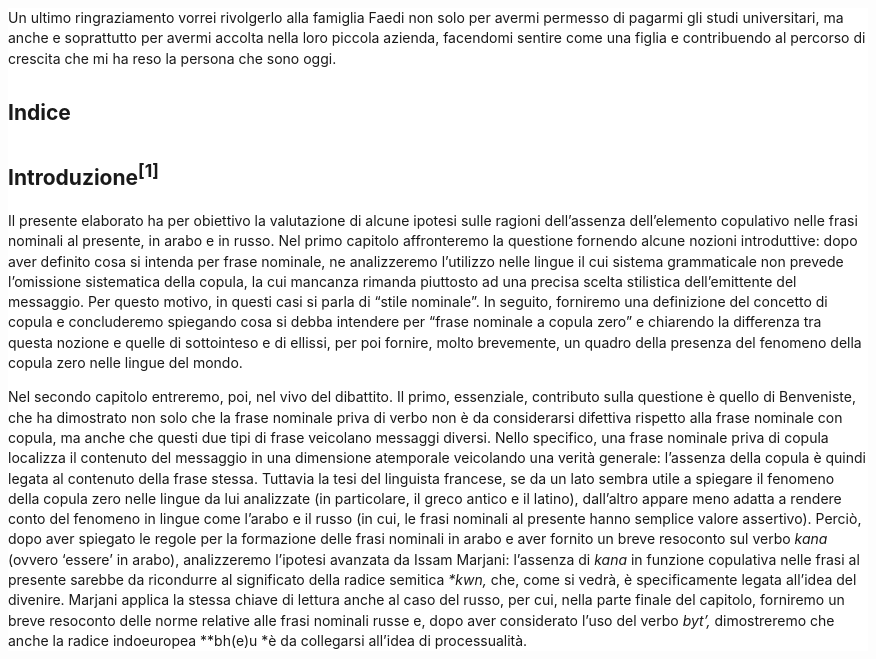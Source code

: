 Un ultimo ringraziamento vorrei rivolgerlo alla famiglia Faedi non solo
per avermi permesso di pagarmi gli studi universitari, ma anche e
soprattutto per avermi accolta nella loro piccola azienda, facendomi
sentire come una figlia e contribuendo al percorso di crescita che mi ha
reso la persona che sono oggi.

## <span id="anchor-9"></span><span id="anchor-10"></span><span id="anchor-11"></span>**Indice**

## <span id="anchor-12"></span><span id="anchor-13"></span><span id="anchor-14"></span><span id="anchor-15"></span>**Introduzione**<sup>\[1\]</sup>

Il presente elaborato ha per obiettivo la valutazione di alcune ipotesi
sulle ragioni dell’assenza dell’elemento copulativo nelle frasi nominali
al presente, in arabo e in russo. Nel primo capitolo affronteremo la
questione fornendo alcune nozioni introduttive: dopo aver definito cosa
si intenda per frase nominale, ne analizzeremo l’utilizzo nelle lingue
il cui sistema grammaticale non prevede l’omissione sistematica della
copula, la cui mancanza rimanda piuttosto ad una precisa scelta
stilistica dell’emittente del messaggio. Per questo motivo, in questi
casi si parla di “stile nominale”. In seguito, forniremo una definizione
del concetto di copula e concluderemo spiegando cosa si debba intendere
per “frase nominale a copula zero” e chiarendo la differenza tra questa
nozione e quelle di sottointeso e di ellissi, per poi fornire, molto
brevemente, un quadro della presenza del fenomeno della copula zero
nelle lingue del mondo.

Nel secondo capitolo entreremo, poi, nel vivo del dibattito. Il primo,
essenziale, contributo sulla questione è quello di Benveniste, che ha
dimostrato non solo che la frase nominale priva di verbo non è da
considerarsi difettiva rispetto alla frase nominale con copula, ma anche
che questi due tipi di frase veicolano messaggi diversi. Nello
specifico, una frase nominale priva di copula localizza il contenuto del
messaggio in una dimensione atemporale veicolando una verità generale:
l’assenza della copula è quindi legata al contenuto della frase
stessa. Tuttavia la tesi del linguista francese, se da un lato sembra
utile a spiegare il fenomeno della copula zero nelle lingue da lui
analizzate (in particolare, il greco antico e il latino), dall’altro
appare meno adatta a rendere conto del fenomeno in lingue come l’arabo e
il russo (in cui, le frasi nominali al presente hanno semplice valore
assertivo). Perciò, dopo aver spiegato le regole per la formazione delle
frasi nominali in arabo e aver fornito un breve resoconto sul verbo
*kana* (ovvero ‘essere’ in arabo), analizzeremo l’ipotesi avanzata da
Issam Marjani: l’assenza di *kana* in funzione copulativa nelle frasi al
presente sarebbe da ricondurre al significato della radice semitica
*\*kwn,* che, come si vedrà, è specificamente legata all’idea del
divenire. Marjani applica la stessa chiave di lettura anche al caso del
russo, per cui, nella parte finale del capitolo, forniremo un breve
resoconto delle norme relative alle frasi nominali russe e, dopo aver
considerato l’uso del verbo *byt’,* dimostreremo che anche la radice
indoeuropea *\*bh(e)u *è da collegarsi all’idea di processualità.
